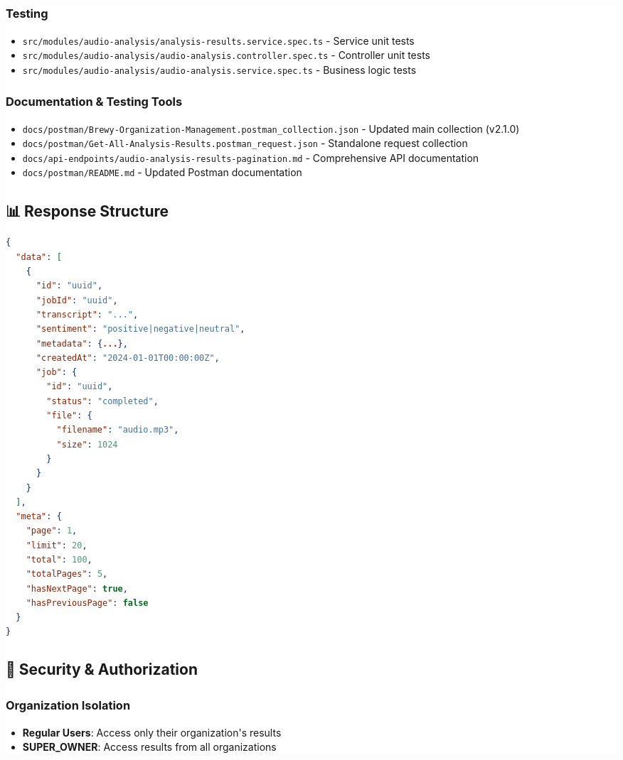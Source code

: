 ### Testing
- `src/modules/audio-analysis/analysis-results.service.spec.ts` - Service unit tests
- `src/modules/audio-analysis/audio-analysis.controller.spec.ts` - Controller unit tests
- `src/modules/audio-analysis/audio-analysis.service.spec.ts` - Business logic tests

### Documentation & Testing Tools
- `docs/postman/Brewy-Organization-Management.postman_collection.json` - Updated main collection (v2.1.0)
- `docs/postman/Get-All-Analysis-Results.postman_request.json` - Standalone request collection
- `docs/api-endpoints/audio-analysis-results-pagination.md` - Comprehensive API documentation
- `docs/postman/README.md` - Updated Postman documentation

## 📊 **Response Structure**

```json
{
  "data": [
    {
      "id": "uuid",
      "jobId": "uuid", 
      "transcript": "...",
      "sentiment": "positive|negative|neutral",
      "metadata": {...},
      "createdAt": "2024-01-01T00:00:00Z",
      "job": {
        "id": "uuid",
        "status": "completed",
        "file": {
          "filename": "audio.mp3",
          "size": 1024
        }
      }
    }
  ],
  "meta": {
    "page": 1,
    "limit": 20,
    "total": 100, 
    "totalPages": 5,
    "hasNextPage": true,
    "hasPreviousPage": false
  }
}
```

## 🔐 **Security & Authorization**

### Organization Isolation
- **Regular Users**: Access only their organization's results
- **SUPER_OWNER**: Access results from all organizations
